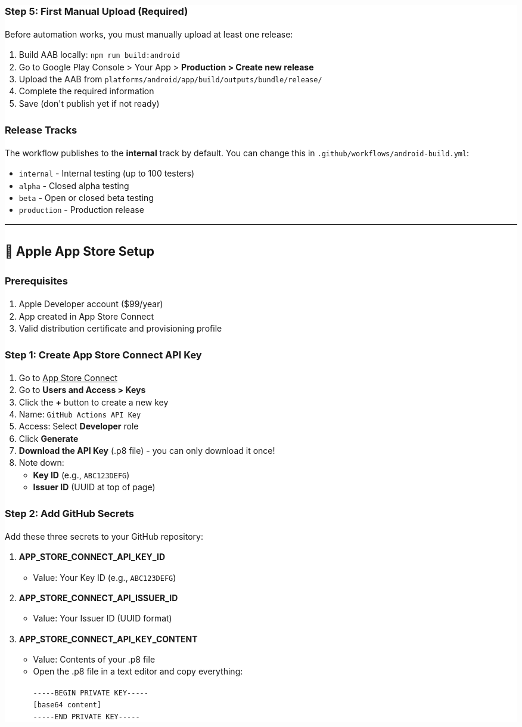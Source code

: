 ### Step 5: First Manual Upload (Required)

Before automation works, you must manually upload at least one release:

1. Build AAB locally: `npm run build:android`
2. Go to Google Play Console > Your App > **Production > Create new release**
3. Upload the AAB from `platforms/android/app/build/outputs/bundle/release/`
4. Complete the required information
5. Save (don't publish yet if not ready)

### Release Tracks

The workflow publishes to the **internal** track by default. You can change this in `.github/workflows/android-build.yml`:

- `internal` - Internal testing (up to 100 testers)
- `alpha` - Closed alpha testing
- `beta` - Open or closed beta testing
- `production` - Production release

---

## 🍎 Apple App Store Setup

### Prerequisites
1. Apple Developer account ($99/year)
2. App created in App Store Connect
3. Valid distribution certificate and provisioning profile

### Step 1: Create App Store Connect API Key

1. Go to [App Store Connect](https://appstoreconnect.apple.com/)
2. Go to **Users and Access > Keys**
3. Click the **+** button to create a new key
4. Name: `GitHub Actions API Key`
5. Access: Select **Developer** role
6. Click **Generate**
7. **Download the API Key** (.p8 file) - you can only download it once!
8. Note down:
   - **Key ID** (e.g., `ABC123DEFG`)
   - **Issuer ID** (UUID at top of page)

### Step 2: Add GitHub Secrets

Add these three secrets to your GitHub repository:

1. **APP_STORE_CONNECT_API_KEY_ID**
   - Value: Your Key ID (e.g., `ABC123DEFG`)

2. **APP_STORE_CONNECT_API_ISSUER_ID**
   - Value: Your Issuer ID (UUID format)

3. **APP_STORE_CONNECT_API_KEY_CONTENT**
   - Value: Contents of your .p8 file
   - Open the .p8 file in a text editor and copy everything:
     ```
     -----BEGIN PRIVATE KEY-----
     [base64 content]
     -----END PRIVATE KEY-----
     ```

